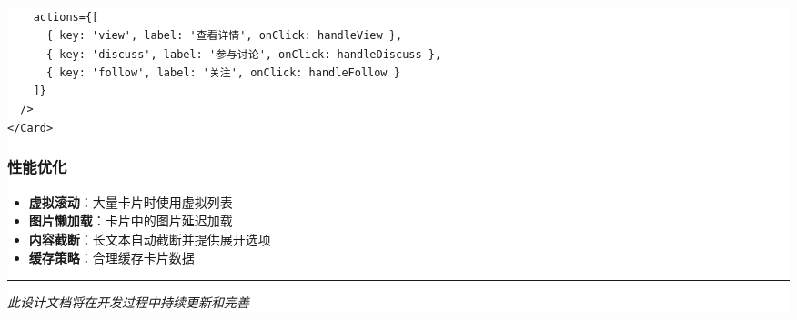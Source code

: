 ```tsx
    actions={[
      { key: 'view', label: '查看详情', onClick: handleView },
      { key: 'discuss', label: '参与讨论', onClick: handleDiscuss },
      { key: 'follow', label: '关注', onClick: handleFollow }
    ]}
  />
</Card>
```

### 性能优化
- **虚拟滚动**：大量卡片时使用虚拟列表
- **图片懒加载**：卡片中的图片延迟加载
- **内容截断**：长文本自动截断并提供展开选项
- **缓存策略**：合理缓存卡片数据

---

*此设计文档将在开发过程中持续更新和完善*